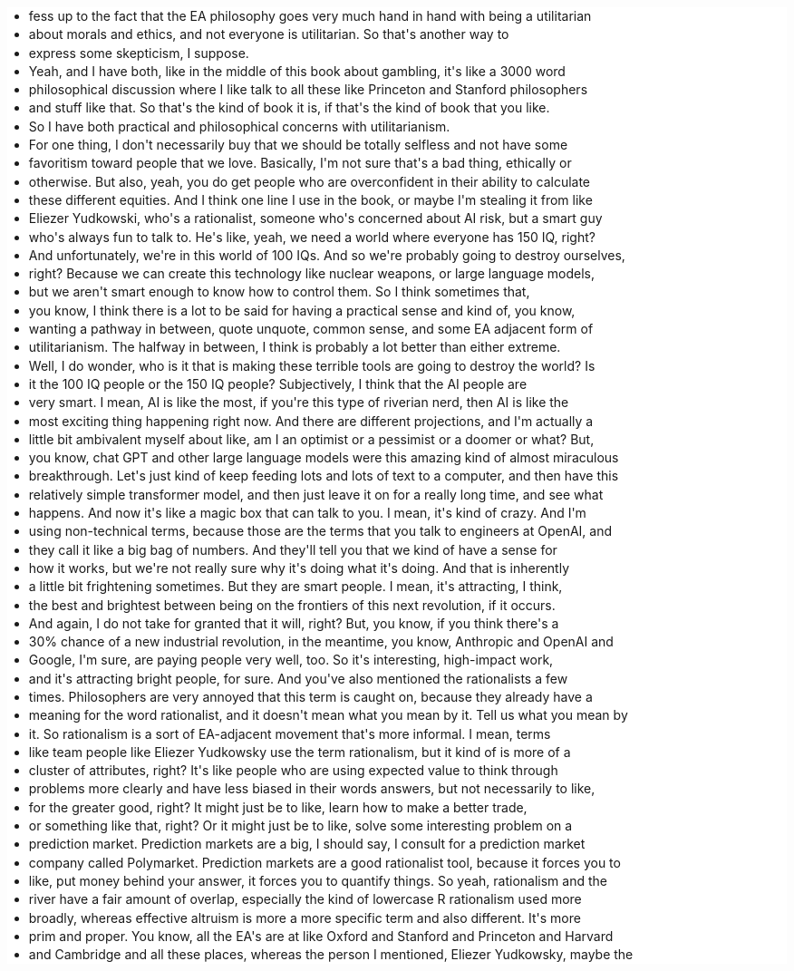 *  fess up to the fact that the EA philosophy goes very much hand in hand with being a utilitarian
*  about morals and ethics, and not everyone is utilitarian. So that's another way to
*  express some skepticism, I suppose.
*  Yeah, and I have both, like in the middle of this book about gambling, it's like a 3000 word
*  philosophical discussion where I like talk to all these like Princeton and Stanford philosophers
*  and stuff like that. So that's the kind of book it is, if that's the kind of book that you like.
*  So I have both practical and philosophical concerns with utilitarianism.
*  For one thing, I don't necessarily buy that we should be totally selfless and not have some
*  favoritism toward people that we love. Basically, I'm not sure that's a bad thing, ethically or
*  otherwise. But also, yeah, you do get people who are overconfident in their ability to calculate
*  these different equities. And I think one line I use in the book, or maybe I'm stealing it from like
*  Eliezer Yudkowski, who's a rationalist, someone who's concerned about AI risk, but a smart guy
*  who's always fun to talk to. He's like, yeah, we need a world where everyone has 150 IQ, right?
*  And unfortunately, we're in this world of 100 IQs. And so we're probably going to destroy ourselves,
*  right? Because we can create this technology like nuclear weapons, or large language models,
*  but we aren't smart enough to know how to control them. So I think sometimes that,
*  you know, I think there is a lot to be said for having a practical sense and kind of, you know,
*  wanting a pathway in between, quote unquote, common sense, and some EA adjacent form of
*  utilitarianism. The halfway in between, I think is probably a lot better than either extreme.
*  Well, I do wonder, who is it that is making these terrible tools are going to destroy the world? Is
*  it the 100 IQ people or the 150 IQ people? Subjectively, I think that the AI people are
*  very smart. I mean, AI is like the most, if you're this type of riverian nerd, then AI is like the
*  most exciting thing happening right now. And there are different projections, and I'm actually a
*  little bit ambivalent myself about like, am I an optimist or a pessimist or a doomer or what? But,
*  you know, chat GPT and other large language models were this amazing kind of almost miraculous
*  breakthrough. Let's just kind of keep feeding lots and lots of text to a computer, and then have this
*  relatively simple transformer model, and then just leave it on for a really long time, and see what
*  happens. And now it's like a magic box that can talk to you. I mean, it's kind of crazy. And I'm
*  using non-technical terms, because those are the terms that you talk to engineers at OpenAI, and
*  they call it like a big bag of numbers. And they'll tell you that we kind of have a sense for
*  how it works, but we're not really sure why it's doing what it's doing. And that is inherently
*  a little bit frightening sometimes. But they are smart people. I mean, it's attracting, I think,
*  the best and brightest between being on the frontiers of this next revolution, if it occurs.
*  And again, I do not take for granted that it will, right? But, you know, if you think there's a
*  30% chance of a new industrial revolution, in the meantime, you know, Anthropic and OpenAI and
*  Google, I'm sure, are paying people very well, too. So it's interesting, high-impact work,
*  and it's attracting bright people, for sure. And you've also mentioned the rationalists a few
*  times. Philosophers are very annoyed that this term is caught on, because they already have a
*  meaning for the word rationalist, and it doesn't mean what you mean by it. Tell us what you mean by
*  it. So rationalism is a sort of EA-adjacent movement that's more informal. I mean, terms
*  like team people like Eliezer Yudkowsky use the term rationalism, but it kind of is more of a
*  cluster of attributes, right? It's like people who are using expected value to think through
*  problems more clearly and have less biased in their words answers, but not necessarily to like,
*  for the greater good, right? It might just be to like, learn how to make a better trade,
*  or something like that, right? Or it might just be to like, solve some interesting problem on a
*  prediction market. Prediction markets are a big, I should say, I consult for a prediction market
*  company called Polymarket. Prediction markets are a good rationalist tool, because it forces you to
*  like, put money behind your answer, it forces you to quantify things. So yeah, rationalism and the
*  river have a fair amount of overlap, especially the kind of lowercase R rationalism used more
*  broadly, whereas effective altruism is more a more specific term and also different. It's more
*  prim and proper. You know, all the EA's are at like Oxford and Stanford and Princeton and Harvard
*  and Cambridge and all these places, whereas the person I mentioned, Eliezer Yudkowsky, maybe the